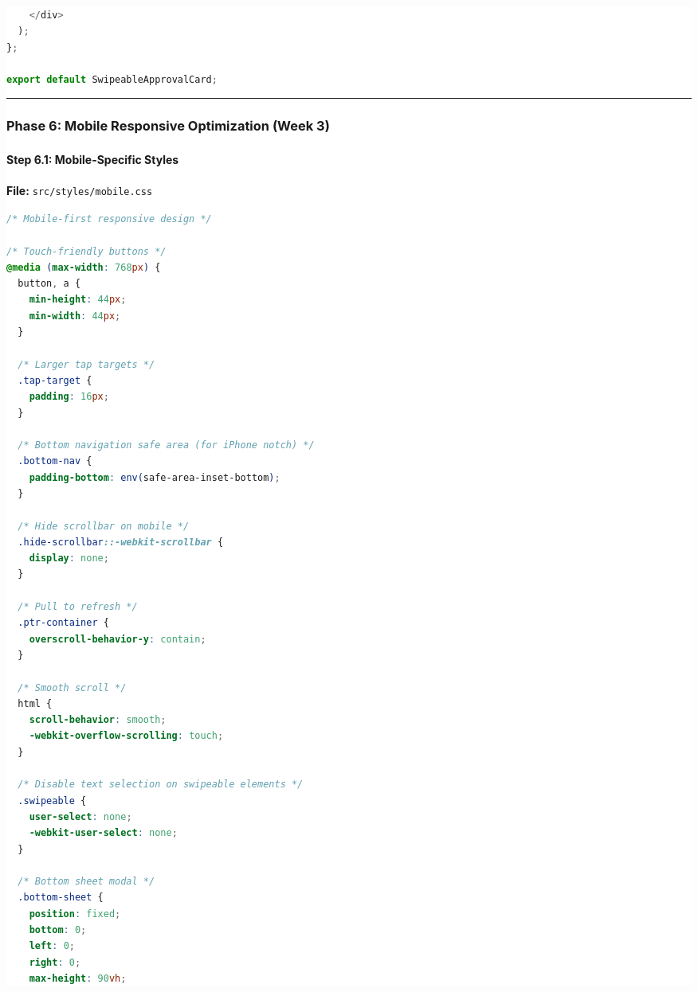 ```javascript
    </div>
  );
};

export default SwipeableApprovalCard;
```

---

### Phase 6: Mobile Responsive Optimization (Week 3)

#### Step 6.1: Mobile-Specific Styles

**File:** `src/styles/mobile.css`

```css
/* Mobile-first responsive design */

/* Touch-friendly buttons */
@media (max-width: 768px) {
  button, a {
    min-height: 44px;
    min-width: 44px;
  }

  /* Larger tap targets */
  .tap-target {
    padding: 16px;
  }

  /* Bottom navigation safe area (for iPhone notch) */
  .bottom-nav {
    padding-bottom: env(safe-area-inset-bottom);
  }

  /* Hide scrollbar on mobile */
  .hide-scrollbar::-webkit-scrollbar {
    display: none;
  }

  /* Pull to refresh */
  .ptr-container {
    overscroll-behavior-y: contain;
  }

  /* Smooth scroll */
  html {
    scroll-behavior: smooth;
    -webkit-overflow-scrolling: touch;
  }

  /* Disable text selection on swipeable elements */
  .swipeable {
    user-select: none;
    -webkit-user-select: none;
  }

  /* Bottom sheet modal */
  .bottom-sheet {
    position: fixed;
    bottom: 0;
    left: 0;
    right: 0;
    max-height: 90vh;
```